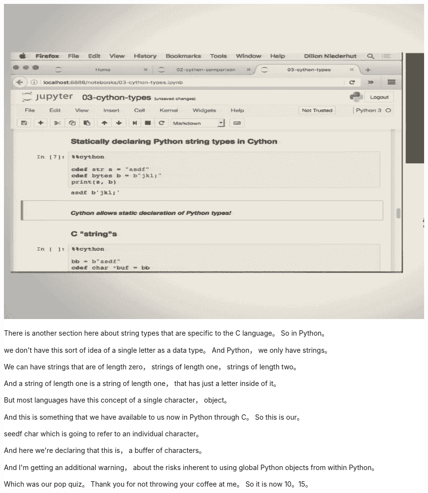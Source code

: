 ![](img/b8d9e1d8490d7c84cfc812d37b0318c6_26.png)

 There is another section here about string types that are specific to the C language。 So in Python。

 we don't have this sort of idea of a single letter as a data type。 And Python， we only have strings。

 We can have strings that are of length zero， strings of length one， strings of length two。

 And a string of length one is a string of length one， that has just a letter inside of it。

 But most languages have this concept of a single character， object。

 And this is something that we have available to us now in Python through C。 So this is our。

 seedf char which is going to refer to an individual character。

 And here we're declaring that this is， a buffer of characters。

 And I'm getting an additional warning， about the risks inherent to using global Python objects from within Python。

 Which was our pop quiz。 Thank you for not throwing your coffee at me。 So it is now 10。15。
